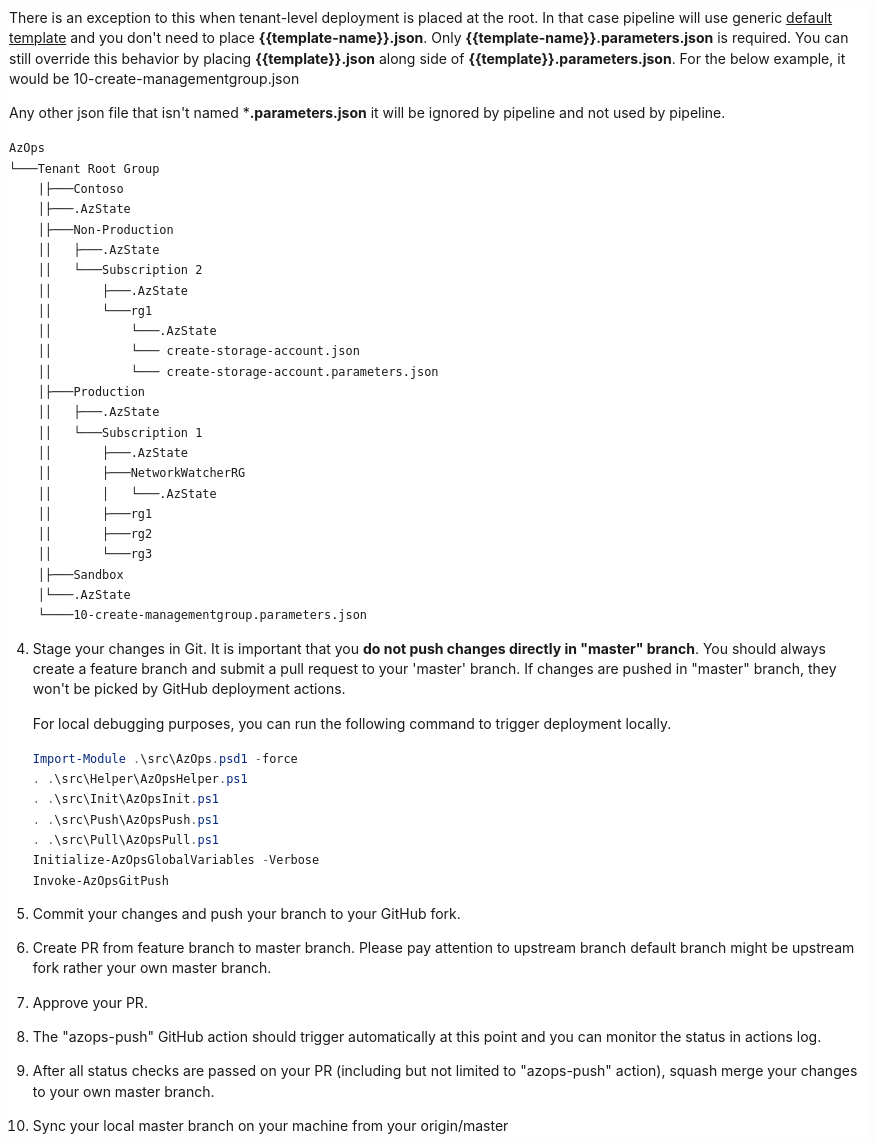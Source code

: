 There is an exception to this when tenant-level deployment is placed at the root. In that case pipeline will use generic [default template](https://github.com/uday31in/AzOps/blob/master/src/tenant.json) and you don't need to place  **{{template-name}}.json**. Only **{{template-name}}.parameters.json** is required. You can still override this behavior by placing **{{template}}.json** along side of **{{template}}.parameters.json**. For the below example, it would be 10-create-managementgroup.json

Any other json file that isn't named ***.parameters.json** it will be ignored by pipeline and not used by pipeline.

```
AzOps
└───Tenant Root Group
    |├───Contoso
    │├───.AzState
    │├───Non-Production
    ││   ├───.AzState
    ││   └───Subscription 2
    ││       ├───.AzState
    ││       └───rg1
    ││           └───.AzState
    ││           └─── create-storage-account.json
    ││           └─── create-storage-account.parameters.json
    │├───Production
    ││   ├───.AzState
    ││   └───Subscription 1
    ││       ├───.AzState
    ││       ├───NetworkWatcherRG
    ││       │   └───.AzState
    ││       ├───rg1
    ││       ├───rg2
    ││       └───rg3
    │├───Sandbox
    │└───.AzState
    └────10-create-managementgroup.parameters.json
```

4. Stage your changes in Git. It is important that you **do not push changes directly in "master" branch**. You should always create a feature branch and submit a pull request to your 'master' branch. If changes are pushed in "master" branch, they won't be picked by GitHub deployment actions.

    For local debugging purposes, you can run the following command to trigger deployment locally.

    ```powershell
    Import-Module .\src\AzOps.psd1 -force
    . .\src\Helper\AzOpsHelper.ps1
    . .\src\Init\AzOpsInit.ps1
    . .\src\Push\AzOpsPush.ps1
    . .\src\Pull\AzOpsPull.ps1
    Initialize-AzOpsGlobalVariables -Verbose
    Invoke-AzOpsGitPush
    ```

5. Commit your changes and push your branch to your GitHub fork.
6. Create PR from feature branch to master branch. Please pay attention to upstream branch default branch might be upstream fork rather your own master branch.
7. Approve your PR.
8. The "azops-push" GitHub action should trigger automatically at this point and you can monitor the status in actions log.
9. After all status checks are passed on your PR (including but not limited to "azops-push" action), squash merge your changes to your own master branch.
10. Sync your local master branch on your machine from your origin/master
